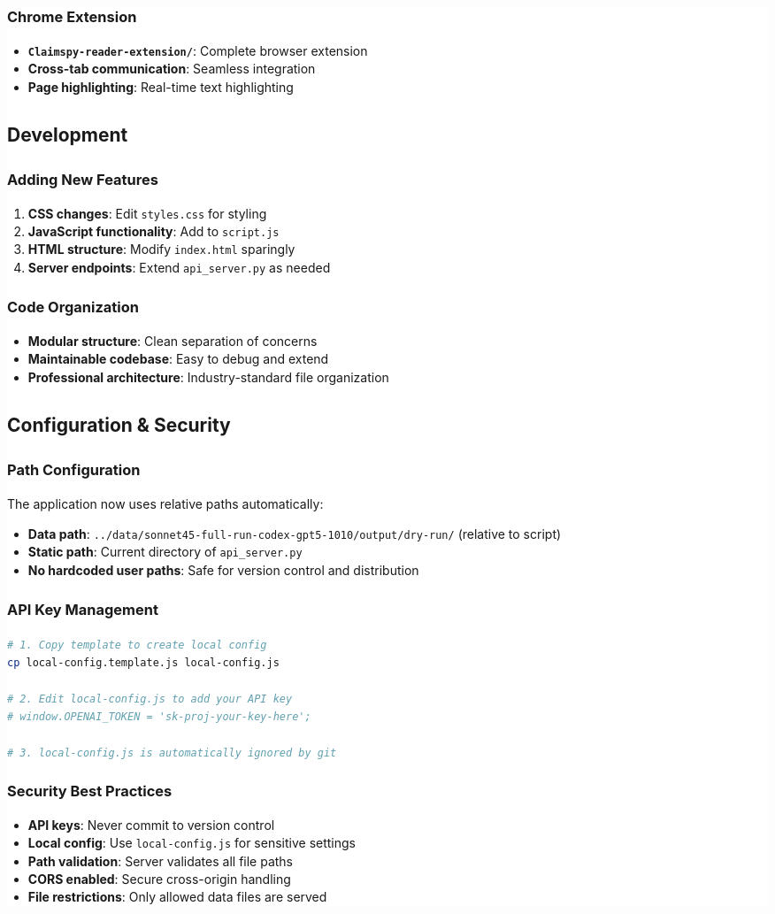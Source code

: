 ### Chrome Extension
- **`Claimspy-reader-extension/`**: Complete browser extension
- **Cross-tab communication**: Seamless integration
- **Page highlighting**: Real-time text highlighting

## Development

### Adding New Features
1. **CSS changes**: Edit `styles.css` for styling
2. **JavaScript functionality**: Add to `script.js`
3. **HTML structure**: Modify `index.html` sparingly
4. **Server endpoints**: Extend `api_server.py` as needed

### Code Organization
- **Modular structure**: Clean separation of concerns
- **Maintainable codebase**: Easy to debug and extend
- **Professional architecture**: Industry-standard file organization

## Configuration & Security

### Path Configuration
The application now uses relative paths automatically:
- **Data path**: `../data/sonnet45-full-run-codex-gpt5-1010/output/dry-run/` (relative to script)
- **Static path**: Current directory of `api_server.py`
- **No hardcoded user paths**: Safe for version control and distribution

### API Key Management
```bash
# 1. Copy template to create local config
cp local-config.template.js local-config.js

# 2. Edit local-config.js to add your API key
# window.OPENAI_TOKEN = 'sk-proj-your-key-here';

# 3. local-config.js is automatically ignored by git
```

### Security Best Practices
- **API keys**: Never commit to version control
- **Local config**: Use `local-config.js` for sensitive settings
- **Path validation**: Server validates all file paths
- **CORS enabled**: Secure cross-origin handling
- **File restrictions**: Only allowed data files are served